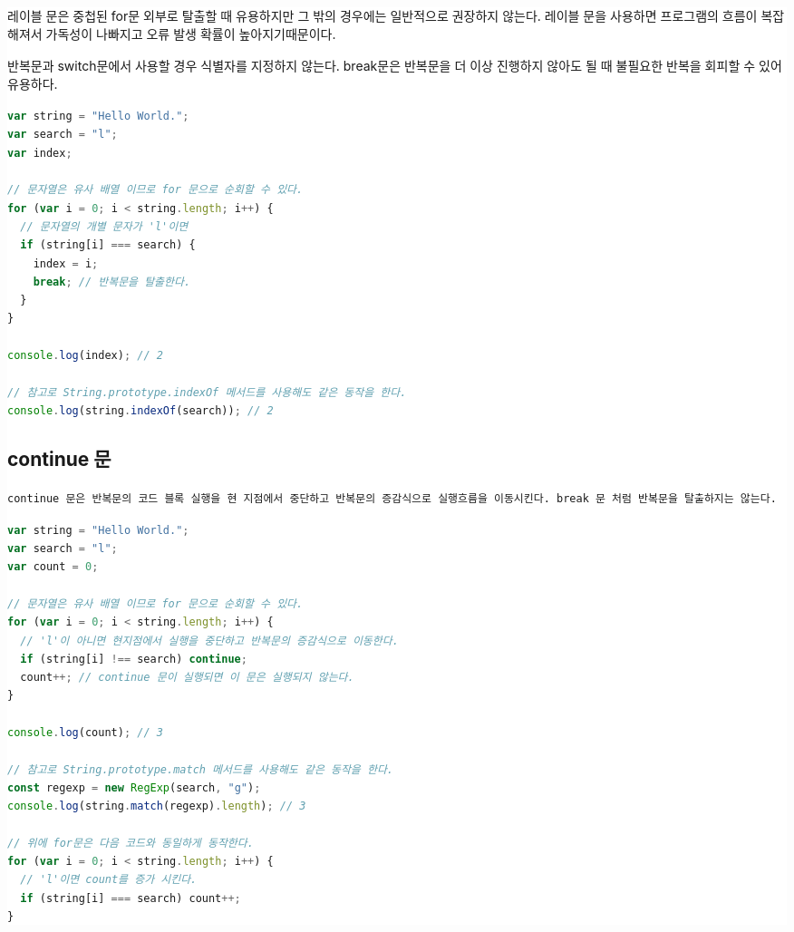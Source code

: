 레이블 문은 중첩된 for문 외부로 탈출할 때 유용하지만 그 밖의 경우에는 일반적으로 권장하지 않는다. 레이블 문을 사용하면 프로그램의 흐름이 복잡해져서 가독성이 나빠지고 오류 발생 확률이 높아지기때문이다.

반복문과 switch문에서 사용할 경우 식별자를 지정하지 않는다. break문은 반복문을 더 이상 진행하지 않아도 될 때 불필요한 반복을 회피할 수 있어 유용하다.

```javascript
var string = "Hello World.";
var search = "l";
var index;

// 문자열은 유사 배열 이므로 for 문으로 순회할 수 있다.
for (var i = 0; i < string.length; i++) {
  // 문자열의 개별 문자가 'l'이면
  if (string[i] === search) {
    index = i;
    break; // 반복문을 탈출한다.
  }
}

console.log(index); // 2

// 참고로 String.prototype.indexOf 메서드를 사용해도 같은 동작을 한다.
console.log(string.indexOf(search)); // 2
```

## continue 문

    continue 문은 반복문의 코드 블록 실행을 현 지점에서 중단하고 반복문의 증감식으로 실행흐름을 이동시킨다. break 문 처럼 반복문을 탈출하지는 않는다.

```javascript
var string = "Hello World.";
var search = "l";
var count = 0;

// 문자열은 유사 배열 이므로 for 문으로 순회할 수 있다.
for (var i = 0; i < string.length; i++) {
  // 'l'이 아니면 현지점에서 실행을 중단하고 반복문의 증감식으로 이동한다.
  if (string[i] !== search) continue;
  count++; // continue 문이 실행되면 이 문은 실행되지 않는다.
}

console.log(count); // 3

// 참고로 String.prototype.match 메서드를 사용해도 같은 동작을 한다.
const regexp = new RegExp(search, "g");
console.log(string.match(regexp).length); // 3

// 위에 for문은 다음 코드와 동일하게 동작한다.
for (var i = 0; i < string.length; i++) {
  // 'l'이면 count를 증가 시킨다.
  if (string[i] === search) count++;
}
```
